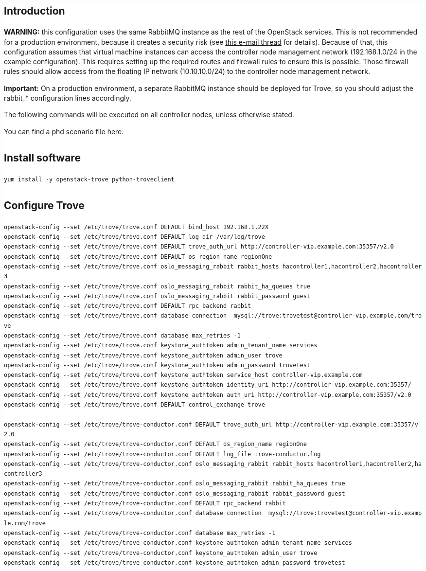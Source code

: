 Introduction
------------

**WARNING:** this configuration uses the same RabbitMQ instance as the rest of the OpenStack services. This is not recommended for a production environment, because it creates a security risk (see [this e-mail thread](http://lists.openstack.org/pipermail/openstack-dev/2015-April/061759.html) for details). Because of that, this configuration assumes that virtual machine instances can access the controller node management network (192.168.1.0/24 in the example configuration). This requires setting up the required routes and firewall rules to ensure this is possible. Those firewall rules should allow access from the floating IP network (10.10.10.0/24) to the controller node management network.

**Important:** On a production environment, a separate RabbitMQ instance should be deployed for Trove, so you should adjust the rabbit_* configuration lines accordingly.

The following commands will be executed on all controller nodes, unless otherwise stated.

You can find a phd scenario file [here](phd-setup/trove.scenario).

Install software
----------------

    yum install -y openstack-trove python-troveclient

Configure Trove
---------------

    openstack-config --set /etc/trove/trove.conf DEFAULT bind_host 192.168.1.22X
    openstack-config --set /etc/trove/trove.conf DEFAULT log_dir /var/log/trove
    openstack-config --set /etc/trove/trove.conf DEFAULT trove_auth_url http://controller-vip.example.com:35357/v2.0
    openstack-config --set /etc/trove/trove.conf DEFAULT os_region_name regionOne
    openstack-config --set /etc/trove/trove.conf oslo_messaging_rabbit rabbit_hosts hacontroller1,hacontroller2,hacontroller3
    openstack-config --set /etc/trove/trove.conf oslo_messaging_rabbit rabbit_ha_queues true
    openstack-config --set /etc/trove/trove.conf oslo_messaging_rabbit rabbit_password guest
    openstack-config --set /etc/trove/trove.conf DEFAULT rpc_backend rabbit
    openstack-config --set /etc/trove/trove.conf database connection  mysql://trove:trovetest@controller-vip.example.com/trove
    openstack-config --set /etc/trove/trove.conf database max_retries -1
    openstack-config --set /etc/trove/trove.conf keystone_authtoken admin_tenant_name services
    openstack-config --set /etc/trove/trove.conf keystone_authtoken admin_user trove
    openstack-config --set /etc/trove/trove.conf keystone_authtoken admin_password trovetest
    openstack-config --set /etc/trove/trove.conf keystone_authtoken service_host controller-vip.example.com
    openstack-config --set /etc/trove/trove.conf keystone_authtoken identity_uri http://controller-vip.example.com:35357/
    openstack-config --set /etc/trove/trove.conf keystone_authtoken auth_uri http://controller-vip.example.com:35357/v2.0
    openstack-config --set /etc/trove/trove.conf DEFAULT control_exchange trove

    openstack-config --set /etc/trove/trove-conductor.conf DEFAULT trove_auth_url http://controller-vip.example.com:35357/v2.0
    openstack-config --set /etc/trove/trove-conductor.conf DEFAULT os_region_name regionOne
    openstack-config --set /etc/trove/trove-conductor.conf DEFAULT log_file trove-conductor.log
    openstack-config --set /etc/trove/trove-conductor.conf oslo_messaging_rabbit rabbit_hosts hacontroller1,hacontroller2,hacontroller3
    openstack-config --set /etc/trove/trove-conductor.conf oslo_messaging_rabbit rabbit_ha_queues true
    openstack-config --set /etc/trove/trove-conductor.conf oslo_messaging_rabbit rabbit_password guest
    openstack-config --set /etc/trove/trove-conductor.conf DEFAULT rpc_backend rabbit
    openstack-config --set /etc/trove/trove-conductor.conf database connection  mysql://trove:trovetest@controller-vip.example.com/trove
    openstack-config --set /etc/trove/trove-conductor.conf database max_retries -1
    openstack-config --set /etc/trove/trove-conductor.conf keystone_authtoken admin_tenant_name services
    openstack-config --set /etc/trove/trove-conductor.conf keystone_authtoken admin_user trove
    openstack-config --set /etc/trove/trove-conductor.conf keystone_authtoken admin_password trovetest